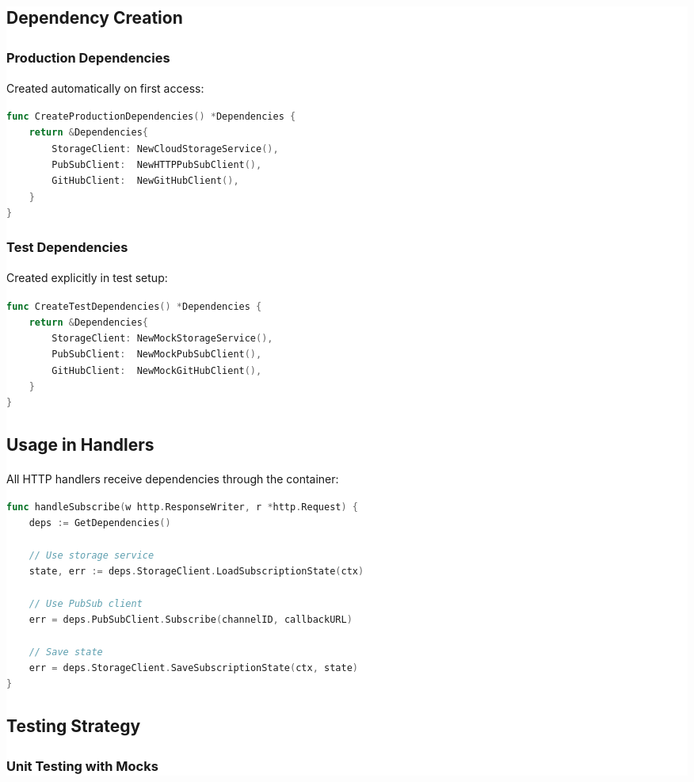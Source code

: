 ## Dependency Creation

### Production Dependencies

Created automatically on first access:

```go
func CreateProductionDependencies() *Dependencies {
    return &Dependencies{
        StorageClient: NewCloudStorageService(),
        PubSubClient:  NewHTTPPubSubClient(),
        GitHubClient:  NewGitHubClient(),
    }
}
```

### Test Dependencies

Created explicitly in test setup:

```go
func CreateTestDependencies() *Dependencies {
    return &Dependencies{
        StorageClient: NewMockStorageService(),
        PubSubClient:  NewMockPubSubClient(),
        GitHubClient:  NewMockGitHubClient(),
    }
}
```

## Usage in Handlers

All HTTP handlers receive dependencies through the container:

```go
func handleSubscribe(w http.ResponseWriter, r *http.Request) {
    deps := GetDependencies()
    
    // Use storage service
    state, err := deps.StorageClient.LoadSubscriptionState(ctx)
    
    // Use PubSub client
    err = deps.PubSubClient.Subscribe(channelID, callbackURL)
    
    // Save state
    err = deps.StorageClient.SaveSubscriptionState(ctx, state)
}
```

## Testing Strategy

### Unit Testing with Mocks
